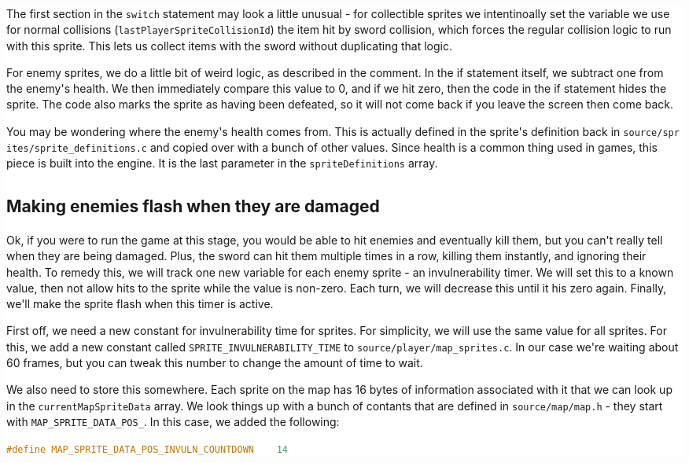 The first section in the `switch` statement may look a little unusual - for collectible sprites we intentinoally set
the variable we use for normal collisions (`lastPlayerSpriteCollisionId`) the item hit by sword collision, which 
forces the regular collision logic to run with this sprite. This lets us collect items with the sword without
duplicating that logic.

For enemy sprites, we do a little bit of weird logic, as described in the comment. In the if statement itself,
we subtract one from the enemy's health. We then immediately compare this value to 0, and if we hit zero, then
the code in the if statement hides the sprite. The code also marks the sprite as having been defeated, so it will
not come back if you leave the screen then come back.

You may be wondering where the enemy's health comes from. This is actually defined in the sprite's definition back
in `source/sprites/sprite_definitions.c` and copied over with a bunch of other values. Since health is a common
thing used in games, this piece is built into the engine. It is the last parameter in the `spriteDefinitions`
array.

## Making enemies flash when they are damaged

Ok, if you were to run the game at this stage, you would be able to hit enemies and eventually kill them, but
you can't really tell when they are being damaged. Plus, the sword can hit them multiple times in a row, killing
them instantly, and ignoring their health. To remedy this, we will track one new variable for each enemy sprite -
an invulnerability timer. We will set this to a known value, then not allow hits to the sprite while the value is
non-zero. Each turn, we will decrease this until it his zero again. Finally, we'll make the sprite flash when 
this timer is active. 

First off, we need a new constant for invulnerability time for sprites. For simplicity, we will use the same
value for all sprites. For this, we add a new constant called `SPRITE_INVULNERABILITY_TIME` to
`source/player/map_sprites.c`. In our case we're waiting about 60 frames, but you can tweak this number to 
change the amount of time to wait. 

We also need to store this somewhere. Each sprite on the map has 16 bytes of information associated with it
that we can look up in the `currentMapSpriteData` array. We look things up with a bunch of contants that are
defined in `source/map/map.h` - they start with `MAP_SPRITE_DATA_POS_`. In this case, we added the following:

```c
#define MAP_SPRITE_DATA_POS_INVULN_COUNTDOWN    14
```
